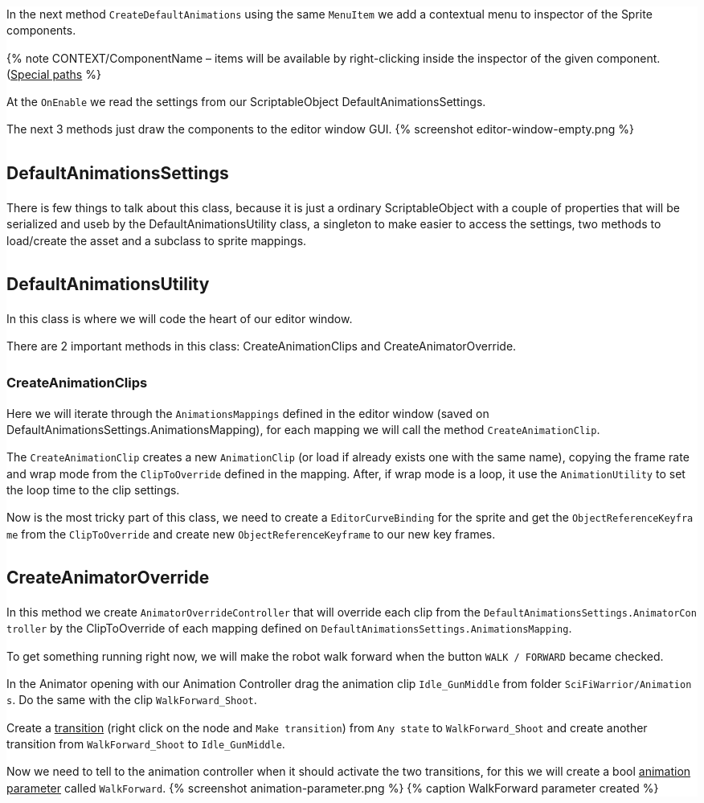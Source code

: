 In the next method `CreateDefaultAnimations` using the same `MenuItem` we add a contextual menu to inspector of the Sprite components.

{% note CONTEXT/ComponentName – items will be available by right-clicking inside the inspector of the given component. ([Special paths](https://unity3d.com/pt/learn/tutorials/topics/interface-essentials/unity-editor-extensions-menu-items) %}

At the `OnEnable` we read the settings from our ScriptableObject DefaultAnimationsSettings.

The next 3 methods just draw the components to the editor window GUI.
{% screenshot editor-window-empty.png %}

## DefaultAnimationsSettings
There is few things to talk about this class, because it is just a ordinary ScriptableObject with a couple of properties that will be serialized and useb by the DefaultAnimationsUtility class, a singleton to make easier to access the settings, two methods to load/create the asset and a subclass to sprite mappings.

## DefaultAnimationsUtility
In this class is where we will code the heart of our editor window.

There are 2 important methods in this class: CreateAnimationClips and CreateAnimatorOverride.

### CreateAnimationClips
Here we will iterate through the `AnimationsMappings` defined in the editor window (saved on DefaultAnimationsSettings.AnimationsMapping), for each mapping we will call the method `CreateAnimationClip`.

The `CreateAnimationClip` creates a new `AnimationClip` (or load if already exists one with the same name), copying the frame rate and wrap mode from the `ClipToOverride` defined in the mapping. After, if wrap mode is a loop, it use the `AnimationUtility` to set the loop time to the clip settings.

Now is the most tricky part of this class, we need to create a `EditorCurveBinding` for the sprite and get the `ObjectReferenceKeyframe` from the `ClipToOverride` and create new `ObjectReferenceKeyframe` to our new key frames.

## CreateAnimatorOverride
In this method we create `AnimatorOverrideController` that will override each clip from the `DefaultAnimationsSettings.AnimatorController` by the ClipToOverride of each mapping defined on `DefaultAnimationsSettings.AnimationsMapping`.


To get something running right now, we will make the robot walk forward when the button `WALK / FORWARD` became checked.

In the Animator opening with our Animation Controller drag the animation clip `Idle_GunMiddle` from folder `SciFiWarrior/Animations`. Do the same with the clip `WalkForward_Shoot`.

Create a [transition](https://docs.unity3d.com/Manual/class-Transition.html) (right click on the node and  `Make transition`) from `Any state` to `WalkForward_Shoot` and create another transition from `WalkForward_Shoot` to `Idle_GunMiddle`.

Now we need to tell to the animation controller when it should activate the two transitions, for this we will create a bool [animation parameter](https://docs.unity3d.com/Manual/AnimationParameters.html) called `WalkForward`.
{% screenshot animation-parameter.png %}
{% caption WalkForward parameter created %}
